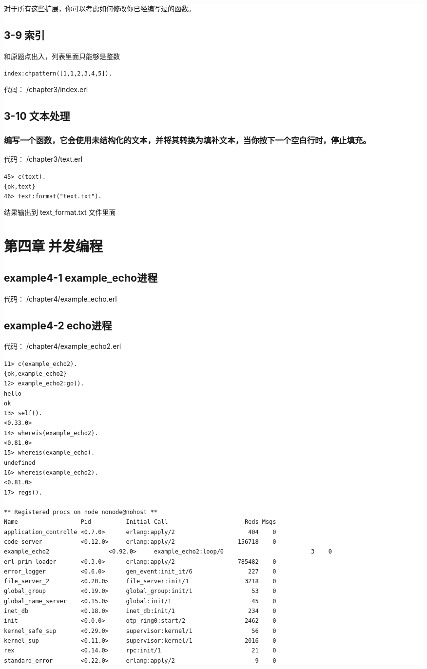 对于所有这些扩展，你可以考虑如何修改你已经编写过的函数。

## 3-9 索引

和原题点出入，列表里面只能够是整数

```shellerlang
index:chpattern([1,1,2,3,4,5]).
```
代码： /chapter3/index.erl

## 3-10 文本处理

### 编写一个函数，它会使用未结构化的文本，并将其转换为填补文本，当你按下一个空白行时，停止填充。
代码： /chapter3/text.erl

```shellerlang
45> c(text).
{ok,text}
46> text:format("text.txt").
```
结果输出到 text_format.txt 文件里面

# 第四章 并发编程

## example4-1 example_echo进程
代码： /chapter4/example_echo.erl
## example4-2 echo进程
代码： /chapter4/example_echo2.erl

```shellerlang
11> c(example_echo2).
{ok,example_echo2}
12> example_echo2:go().
hello
ok
13> self().
<0.33.0>
14> whereis(example_echo2).
<0.81.0>
15> whereis(example_echo).
undefined
16> whereis(example_echo2).
<0.81.0>
17> regs().

** Registered procs on node nonode@nohost **
Name                  Pid          Initial Call                      Reds Msgs
application_controlle <0.7.0>      erlang:apply/2                     404    0
code_server           <0.12.0>     erlang:apply/2                  156718    0
example_echo2                 <0.92.0>     example_echo2:loop/0                         3    0
erl_prim_loader       <0.3.0>      erlang:apply/2                  785482    0
error_logger          <0.6.0>      gen_event:init_it/6                227    0
file_server_2         <0.20.0>     file_server:init/1                3218    0
global_group          <0.19.0>     global_group:init/1                 53    0
global_name_server    <0.15.0>     global:init/1                       45    0
inet_db               <0.18.0>     inet_db:init/1                     234    0
init                  <0.0.0>      otp_ring0:start/2                 2462    0
kernel_safe_sup       <0.29.0>     supervisor:kernel/1                 56    0
kernel_sup            <0.11.0>     supervisor:kernel/1               2016    0
rex                   <0.14.0>     rpc:init/1                          21    0
standard_error        <0.22.0>     erlang:apply/2                       9    0
```